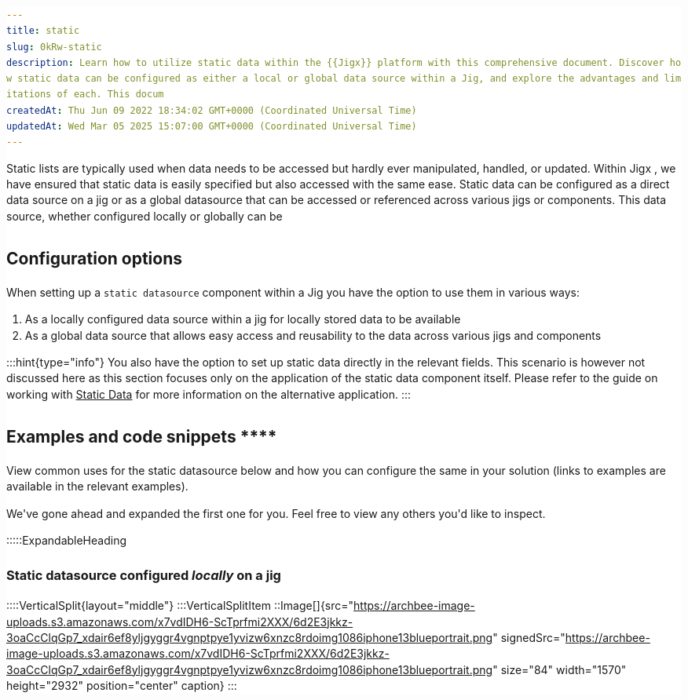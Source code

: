 ```yaml
---
title: static
slug: 0kRw-static
description: Learn how to utilize static data within the {{Jigx}} platform with this comprehensive document. Discover how static data can be configured as either a local or global data source within a Jig, and explore the advantages and limitations of each. This docum
createdAt: Thu Jun 09 2022 18:34:02 GMT+0000 (Coordinated Universal Time)
updatedAt: Wed Mar 05 2025 15:07:00 GMT+0000 (Coordinated Universal Time)
---
```


Static lists are typically used when data needs to be accessed but hardly ever manipulated, handled, or updated. Within Jigx , we have ensured that static data is easily specified but also accessed with the same ease. Static data can be configured as a direct data source on a jig or as a global datasource that can be accessed or referenced across various jigs or components. This data source, whether configured locally or globally can be&#x20;

## ****Configuration options****

When setting up a `static datasource` component within a Jig you have the option to use them in various ways:

1. As a locally configured data source within a jig for locally stored data to be available
2. As a global data source that allows easy access and reusability to the data across various jigs and components

:::hint{type="info"}
You also have the option to set up static data directly in the relevant fields. This scenario is however not discussed here as this section focuses only on the application of the static data component itself. Please refer to the guide on working with [Static Data]() for more information on the alternative application.
:::

## Examples and code snippets ****

View common uses for the static datasource below and how you can configure the same in your solution (links to examples are available in the relevant examples).

We've gone ahead and expanded the first one for you. Feel free to view any others you'd like to inspect.&#x20;

:::::ExpandableHeading
### Static datasource configured *locally* on a jig

::::VerticalSplit{layout="middle"}
:::VerticalSplitItem
::Image[]{src="https://archbee-image-uploads.s3.amazonaws.com/x7vdIDH6-ScTprfmi2XXX/6d2E3jkkz-3oaCcClqGp7_xdair6ef8yljgyggr4vgnptpye1yvizw6xnzc8rdoimg1086iphone13blueportrait.png" signedSrc="https://archbee-image-uploads.s3.amazonaws.com/x7vdIDH6-ScTprfmi2XXX/6d2E3jkkz-3oaCcClqGp7_xdair6ef8yljgyggr4vgnptpye1yvizw6xnzc8rdoimg1086iphone13blueportrait.png" size="84" width="1570" height="2932" position="center" caption}
:::
